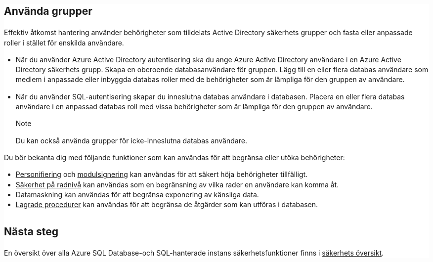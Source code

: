 ## <a name="using-groups"></a>Använda grupper

Effektiv åtkomst hantering använder behörigheter som tilldelats Active Directory säkerhets grupper och fasta eller anpassade roller i stället för enskilda användare.

- När du använder Azure Active Directory autentisering ska du ange Azure Active Directory användare i en Azure Active Directory säkerhets grupp. Skapa en oberoende databasanvändare för gruppen. Lägg till en eller flera databas användare som medlem i anpassade eller inbyggda databas roller med de behörigheter som är lämpliga för den gruppen av användare.

- När du använder SQL-autentisering skapar du inneslutna databas användare i databasen. Placera en eller flera databas användare i en anpassad databas roll med vissa behörigheter som är lämpliga för den gruppen av användare.

  > [!NOTE]
  > Du kan också använda grupper för icke-inneslutna databas användare.

Du bör bekanta dig med följande funktioner som kan användas för att begränsa eller utöka behörigheter:

- [Personifiering](/dotnet/framework/data/adonet/sql/customizing-permissions-with-impersonation-in-sql-server) och [modulsignering](/dotnet/framework/data/adonet/sql/signing-stored-procedures-in-sql-server) kan användas för att säkert höja behörigheter tillfälligt.
- [Säkerhet på radnivå](/sql/relational-databases/security/row-level-security) kan användas som en begränsning av vilka rader en användare kan komma åt.
- [Datamaskning](dynamic-data-masking-overview.md) kan användas för att begränsa exponering av känsliga data.
- [Lagrade procedurer](/sql/relational-databases/stored-procedures/stored-procedures-database-engine) kan användas för att begränsa de åtgärder som kan utföras i databasen.

## <a name="next-steps"></a>Nästa steg

En översikt över alla Azure SQL Database-och SQL-hanterade instans säkerhetsfunktioner finns i [säkerhets översikt](security-overview.md).